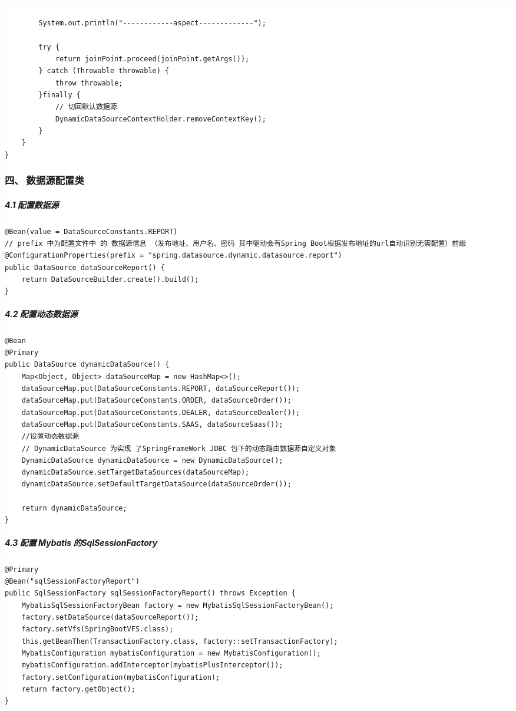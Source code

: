 ```

        System.out.println("------------aspect-------------");

        try {
            return joinPoint.proceed(joinPoint.getArgs());
        } catch (Throwable throwable) {
            throw throwable;
        }finally {
            // 切回默认数据源
            DynamicDataSourceContextHolder.removeContextKey();
        }
    }
}
```

### 四、 数据源配置类

##### 4.1 配置数据源

    @Bean(value = DataSourceConstants.REPORT)
    // prefix 中为配置文件中 的 数据源信息 （发布地址、用户名、密码 其中驱动会有Spring Boot根据发布地址的url自动识别无需配置）前缀
    @ConfigurationProperties(prefix = "spring.datasource.dynamic.datasource.report")
    public DataSource dataSourceReport() {
        return DataSourceBuilder.create().build();
    }

##### 4.2 配置动态数据源

    @Bean
    @Primary
    public DataSource dynamicDataSource() {
        Map<Object, Object> dataSourceMap = new HashMap<>();
        dataSourceMap.put(DataSourceConstants.REPORT, dataSourceReport());
        dataSourceMap.put(DataSourceConstants.ORDER, dataSourceOrder());
        dataSourceMap.put(DataSourceConstants.DEALER, dataSourceDealer());
        dataSourceMap.put(DataSourceConstants.SAAS, dataSourceSaas());
        //设置动态数据源
        // DynamicDataSource 为实现 了SpringFrameWork JDBC 包下的动态路由数据源自定义对象
        DynamicDataSource dynamicDataSource = new DynamicDataSource();
        dynamicDataSource.setTargetDataSources(dataSourceMap);
        dynamicDataSource.setDefaultTargetDataSource(dataSourceOrder());
    
        return dynamicDataSource;
    }



##### 4.3 配置 Mybatis 的SqlSessionFactory

    @Primary
    @Bean("sqlSessionFactoryReport")
    public SqlSessionFactory sqlSessionFactoryReport() throws Exception {
        MybatisSqlSessionFactoryBean factory = new MybatisSqlSessionFactoryBean();
        factory.setDataSource(dataSourceReport());
        factory.setVfs(SpringBootVFS.class);
        this.getBeanThen(TransactionFactory.class, factory::setTransactionFactory);
        MybatisConfiguration mybatisConfiguration = new MybatisConfiguration();
        mybatisConfiguration.addInterceptor(mybatisPlusInterceptor());
        factory.setConfiguration(mybatisConfiguration);
        return factory.getObject();
    }
